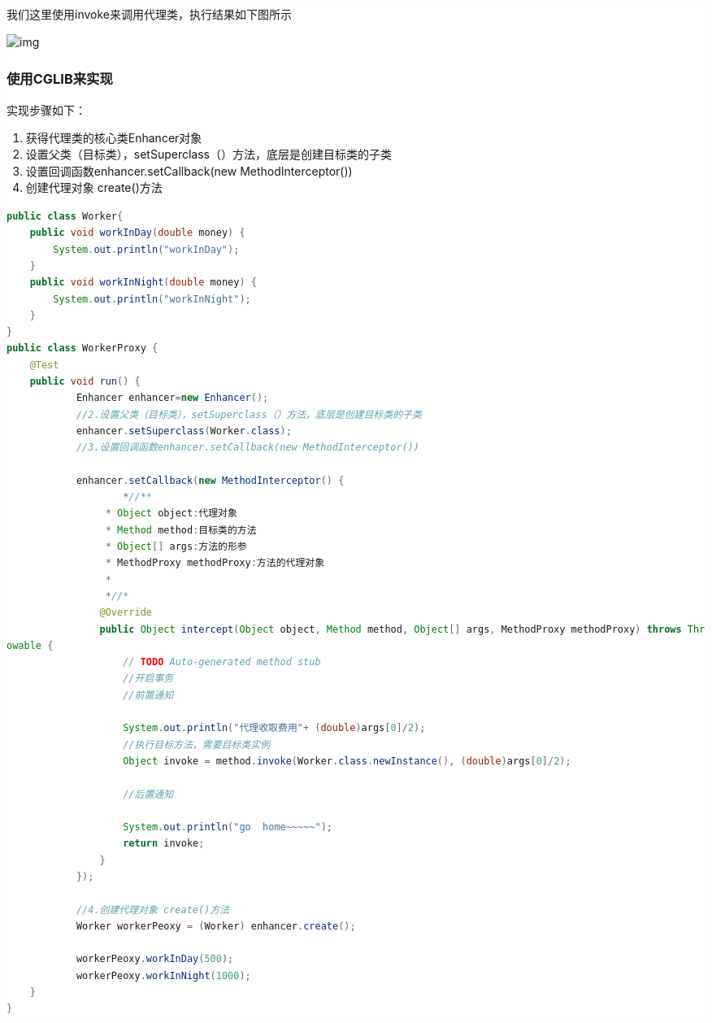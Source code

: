 我们这里使用invoke来调用代理类，执行结果如下图所示

![img](https://img.xiaoyou66.com/2021/04/24/6a6829753fed6.png)

### 使用CGLIB来实现

实现步骤如下：

1. 获得代理类的核心类Enhancer对象
2. 设置父类（目标类），setSuperclass（）方法，底层是创建目标类的子类
3. 设置回调函数enhancer.setCallback(new MethodInterceptor())
4. 创建代理对象 create()方法

```java
public class Worker{
	public void workInDay(double money) {
		System.out.println("workInDay");
	}
	public void workInNight(double money) {
		System.out.println("workInNight");
	}
}
public class WorkerProxy {
	@Test
	public void run() {
			Enhancer enhancer=new Enhancer();
			//2.设置父类（目标类），setSuperclass（）方法，底层是创建目标类的子类
			enhancer.setSuperclass(Worker.class);
			//3.设置回调函数enhancer.setCallback(new MethodInterceptor()) 
			
			enhancer.setCallback(new MethodInterceptor() {
				    *//**
				 * Object object:代理对象
				 * Method method:目标类的方法
				 * Object[] args:方法的形参
				 * MethodProxy methodProxy:方法的代理对象
				 * 
				 *//*
				@Override
				public Object intercept(Object object, Method method, Object[] args, MethodProxy methodProxy) throws Throwable {
					// TODO Auto-generated method stub
					//开启事务
					//前置通知
					
					System.out.println("代理收取费用"+ (double)args[0]/2);
					//执行目标方法，需要目标类实例
					Object invoke = method.invoke(Worker.class.newInstance(), (double)args[0]/2);
					
					//后置通知
					
					System.out.println("go  home~~~~~");
					return invoke;
				}
			});
			
			//4.创建代理对象 create()方法
			Worker workerPeoxy = (Worker) enhancer.create();
			
			workerPeoxy.workInDay(500);
			workerPeoxy.workInNight(1000);
	}
}
```
